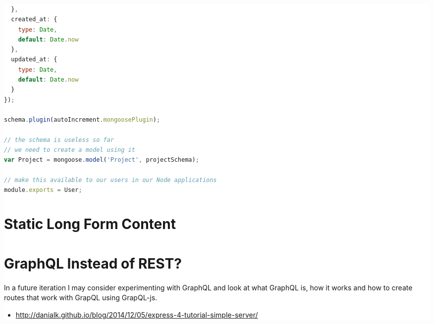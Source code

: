 ```javascript
  },
  created_at: {
    type: Date,
    default: Date.now
  },
  updated_at: {
    type: Date,
    default: Date.now
  }
});

schema.plugin(autoIncrement.mongoosePlugin);

// the schema is useless so far
// we need to create a model using it
var Project = mongoose.model('Project', projectSchema);

// make this available to our users in our Node applications
module.exports = User;
```


# Static Long Form Content

# GraphQL Instead of REST?

In a future iteration I may consider experimenting with GraphQL and look at what GraphQL is, how it works and how to create routes that work with GrapQL using GrapQL-js.


* http://danialk.github.io/blog/2014/12/05/express-4-tutorial-simple-server/

